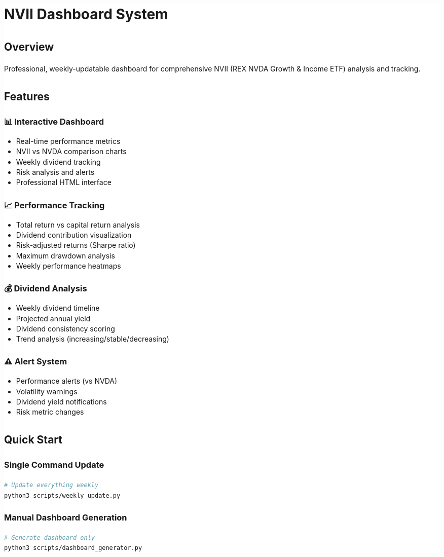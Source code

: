 # NVII Dashboard System

## Overview

Professional, weekly-updatable dashboard for comprehensive NVII (REX NVDA Growth & Income ETF) analysis and tracking.

## Features

### 📊 **Interactive Dashboard**
- Real-time performance metrics
- NVII vs NVDA comparison charts
- Weekly dividend tracking
- Risk analysis and alerts
- Professional HTML interface

### 📈 **Performance Tracking**
- Total return vs capital return analysis
- Dividend contribution visualization
- Risk-adjusted returns (Sharpe ratio)
- Maximum drawdown analysis
- Weekly performance heatmaps

### 💰 **Dividend Analysis**
- Weekly dividend timeline
- Projected annual yield
- Dividend consistency scoring
- Trend analysis (increasing/stable/decreasing)

### ⚠️ **Alert System**
- Performance alerts (vs NVDA)
- Volatility warnings
- Dividend yield notifications
- Risk metric changes

## Quick Start

### Single Command Update
```bash
# Update everything weekly
python3 scripts/weekly_update.py
```

### Manual Dashboard Generation
```bash
# Generate dashboard only
python3 scripts/dashboard_generator.py
```
